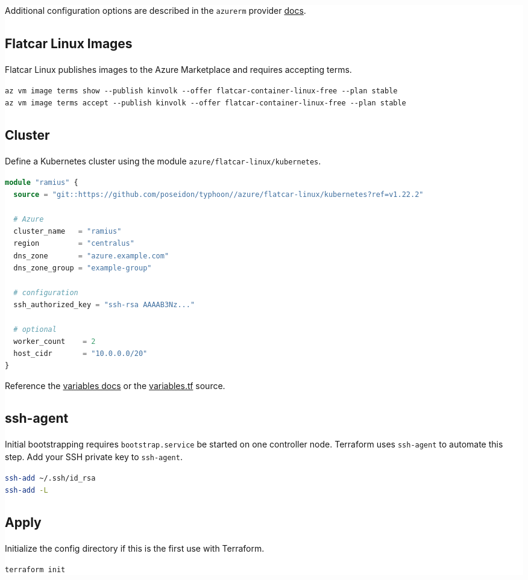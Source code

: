 
Additional configuration options are described in the `azurerm` provider [docs](https://www.terraform.io/docs/providers/azurerm/).

## Flatcar Linux Images

Flatcar Linux publishes images to the Azure Marketplace and requires accepting terms.

```
az vm image terms show --publish kinvolk --offer flatcar-container-linux-free --plan stable
az vm image terms accept --publish kinvolk --offer flatcar-container-linux-free --plan stable
```

## Cluster

Define a Kubernetes cluster using the module `azure/flatcar-linux/kubernetes`.

```tf
module "ramius" {
  source = "git::https://github.com/poseidon/typhoon//azure/flatcar-linux/kubernetes?ref=v1.22.2"

  # Azure
  cluster_name   = "ramius"
  region         = "centralus"
  dns_zone       = "azure.example.com"
  dns_zone_group = "example-group"

  # configuration
  ssh_authorized_key = "ssh-rsa AAAAB3Nz..."

  # optional
  worker_count    = 2
  host_cidr       = "10.0.0.0/20"
}
```

Reference the [variables docs](#variables) or the [variables.tf](https://github.com/poseidon/typhoon/blob/master/azure/flatcar-linux/kubernetes/variables.tf) source.

## ssh-agent

Initial bootstrapping requires `bootstrap.service` be started on one controller node. Terraform uses `ssh-agent` to automate this step. Add your SSH private key to `ssh-agent`.

```sh
ssh-add ~/.ssh/id_rsa
ssh-add -L
```

## Apply

Initialize the config directory if this is the first use with Terraform.

```sh
terraform init
```
